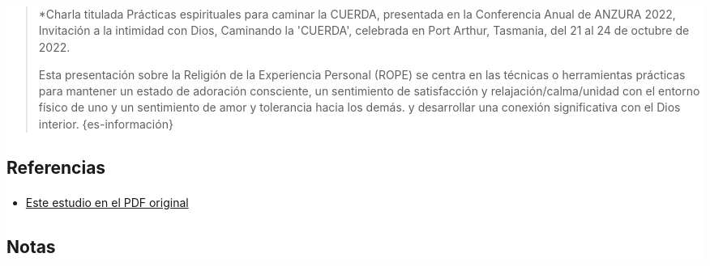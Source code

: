 > *Charla titulada Prácticas espirituales para caminar la CUERDA, presentada en la Conferencia Anual de ANZURA 2022, Invitación a la intimidad con Dios, Caminando la 'CUERDA', celebrada en Port Arthur, Tasmania, del 21 al 24 de octubre de 2022.
> 
> Esta presentación sobre la Religión de la Experiencia Personal (ROPE) se centra en las técnicas o herramientas prácticas para mantener un estado de adoración consciente, un sentimiento de satisfacción y relajación/calma/unidad con el entorno físico de uno y un sentimiento de amor y tolerancia hacia los demás. y desarrollar una conexión significativa con el Dios interior.
{es-información}

## Referencias

- [Este estudio en el PDF original](https://anzura.urantia-association.org/wp-content/uploads/sites/3/2023/06/Spiritual-practices-for-walking-the-ROPE_2022-ANZURA-Conference-2.pdf)

## Notas

[^1]: Daniel Coleman y Richard J. Davidson 2017. La ciencia de la meditación: cómo cambiar el cerebro, la mente y el cuerpo. Vida del pingüino 330pp.
	Basándose en investigaciones de vanguardia, Daniel Coleman y Richard Davidson revelan lo que podemos aprender de los meditadores de talla mundial. Comparten hallazgos notables que muestran cómo la meditación (sin drogas ni gastos) puede cultivar cualidades como el altruismo, la ecuanimidad, el amor y la compasión, y rediseñar nuestros circuitos neuronales. La Ciencia de la Meditación explica precisamente cómo nos beneficia el entrenamiento de la mente. Más que dosis diarias o simples horas, necesitamos una práctica inteligente. Coleman y Davidson eliminan los conceptos erróneos en torno a estas prácticas y muestran cómo una práctica inteligente puede mejorar nuestros rasgos personales e incluso nuestro genoma. Este es uno de esos raros libros que tiene el poder de cambiarnos en el nivel más profundo.

[^2]: La Biblia. 1200pp aprox..
	La Biblia es una colección de escritos antiguos encuadernados en un volumen autorizado que los cristianos creen que es la revelación de Dios a la humanidad. Consta de escrituras, libros, relatos personales y cartas ordenados en orden cronológico y se divide en Antiguo Testamento y Nuevo Testamento dependiendo de si los escritos son anteriores o posteriores al nacimiento de Jesús.

[^3]: El libro de Urantia 1955 La Fundación Urantia, 2097pp.
	El Libro de Urantia presenta el origen, la historia y el destino de la humanidad. Responde preguntas sobre Dios, la vida en el universo habitado, la historia y el futuro de este mundo, e incluye una narrativa edificante de la vida y las enseñanzas de Jesús. El Libro de Urantia retrata nuestra relación con Dios Padre. Todos los seres humanos son hijos e hijas de un Dios amoroso y, por tanto, hermanos y hermanas en la familia de Dios. El libro proporciona una nueva verdad espiritual para los hombres y mujeres modernos y un camino hacia una relación personal con Dios. Partiendo de la herencia religiosa del mundo, El Libro de Urantia describe un destino sin fin para la humanidad y enseña que vivir la fe es la clave para el progreso espiritual personal y la supervivencia eterna. También describe el plan de Dios para la evolución progresiva de los individuos, la sociedad humana y el universo en su conjunto. Muchas personas en todo el mundo han dicho que leer El libro de Urantia les ha inspirado profundamente a alcanzar niveles más profundos de crecimiento espiritual. Les ha dado un nuevo significado a la vida y el deseo de estar al servicio de la humanidad.

[^4]: Shantan y Saraswati. 1992. Good Company: una antología de dichos, historias y respuestas a preguntas de Su Santidad Sri Shantanand Saraswati The Shankaracharya Of Jyotir Math. Espinas; Nueva edición (30 de enero de 1992) 160pp
	A menos que uno descanse en el amor y la felicidad, no puede sobrevivir, del mismo modo que el cuerpo no puede sobrevivir sin dormir. La meditación es para proporcionar descanso. Llevar a las personas a la dicha es simplemente darles descanso, descanso con el Ser, para que puedan tener nuevas y frescas mañanas de vida". El objetivo de esta antología, extraída de audiencias con Su Santidad Shantanand Saraswati, Shankarcharya de Jyotir Math, es para proporcionar refrigerio, claridad de corazón y mente, y el recuerdo de ideas importantes.


[^5]: Eugen Herrigel 1988. Zen en el arte del tiro con arco Entrenando la mente y el cuerpo para convertirse en uno. Pingüino Reino Unido 112pp.
[^6]: Leo Babauta 2011. Hábitos Zen: manual para la vida. ISBN 9781434121622, 1434121623, Editorio 112pp.
[^7]: El decimocuarto Dalai Lama (Tenzin Gyatso) nacido: 6 de julio de 1935, Taktser, Tíbet (ahora República Popular China) Ganador del Premio Nobel de la Paz 1989
[^8]: Avatar, 2009 producida por 20th Century Fox; Lightstorm Entertainment; Dune Entertainment; Ingenious Film Partners